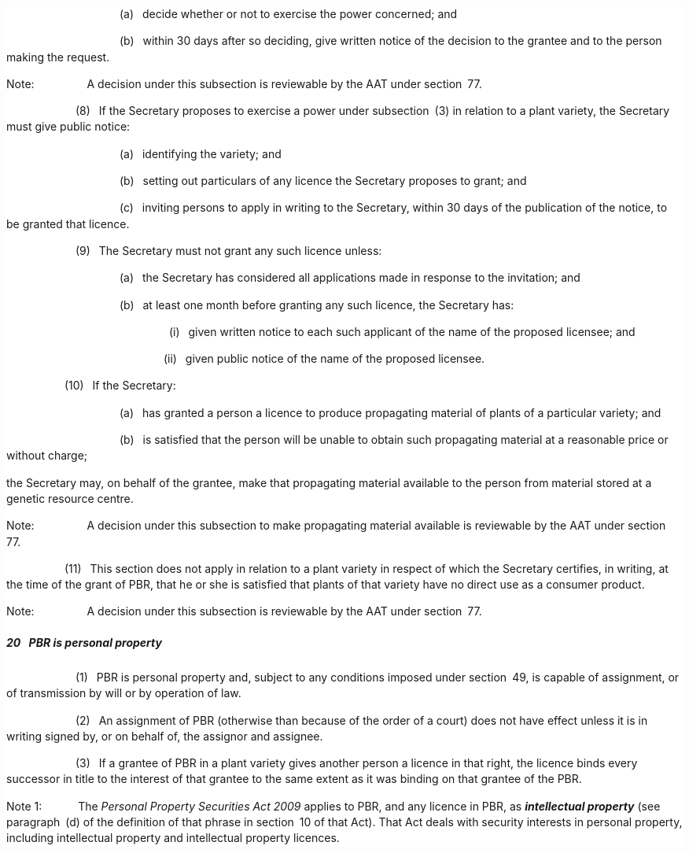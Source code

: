                      (a)  decide whether or not to exercise the power concerned; and

                     (b)  within 30 days after so deciding, give written notice of the decision to the grantee and to the person making the request.

Note:          A decision under this subsection is reviewable by the AAT under section 77\. 

             (8)  If the Secretary proposes to exercise a power under subsection (3) in relation to a plant variety, the Secretary must give public notice:

                     (a)  identifying the variety; and

                     (b)  setting out particulars of any licence the Secretary proposes to grant; and

                     (c)  inviting persons to apply in writing to the Secretary, within 30 days of the publication of the notice, to be granted that licence. 

             (9)  The Secretary must not grant any such licence unless:

                     (a)  the Secretary has considered all applications made in response to the invitation; and

                     (b)  at least one month before granting any such licence, the Secretary has:

                              (i)  given written notice to each such applicant of the name of the proposed licensee; and

                             (ii)  given public notice of the name of the proposed licensee.

           (10)  If the Secretary:

                     (a)  has granted a person a licence to produce propagating material of plants of a particular variety; and

                     (b)  is satisfied that the person will be unable to obtain such propagating material at a reasonable price or without charge;

the Secretary may, on behalf of the grantee, make that propagating material available to the person from material stored at a genetic resource centre.

Note:          A decision under this subsection to make propagating material available is reviewable by the AAT under section 77\. 

           (11)  This section does not apply in relation to a plant variety in respect of which the Secretary certifies, in writing, at the time of the grant of PBR, that he or she is satisfied that plants of that variety have no direct use as a consumer product.

Note:          A decision under this subsection is reviewable by the AAT under section 77\. 

##### <a id="20"></a>20  PBR is personal property

             (1)  PBR is personal property and, subject to any conditions imposed under section 49, is capable of assignment, or of transmission by will or by operation of law. 

             (2)  An assignment of PBR (otherwise than because of the order of a court) does not have effect unless it is in writing signed by, or on behalf of, the assignor and assignee. 

             (3)  If a grantee of PBR in a plant variety gives another person a licence in that right, the licence binds every successor in title to the interest of that grantee to the same extent as it was binding on that grantee of the PBR. 

Note 1:       The _Personal Property Securities Act 2009_ applies to PBR, and any licence in PBR, as **_intellectual property_** (see paragraph (d) of the definition of that phrase in section 10 of that Act). That Act deals with security interests in personal property, including intellectual property and intellectual property licences.
